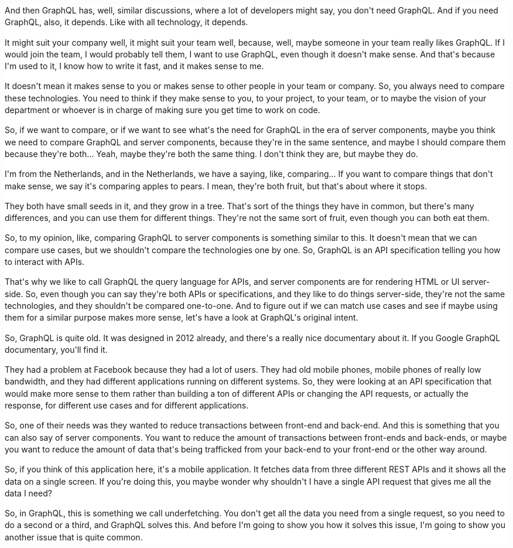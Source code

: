 And then GraphQL has, well, similar discussions, where a lot of developers might say, you don't need GraphQL. And if you need GraphQL, also, it depends. Like with all technology, it depends.

It might suit your company well, it might suit your team well, because, well, maybe someone in your team really likes GraphQL. If I would join the team, I would probably tell them, I want to use GraphQL, even though it doesn't make sense. And that's because I'm used to it, I know how to write it fast, and it makes sense to me.

It doesn't mean it makes sense to you or makes sense to other people in your team or company. So, you always need to compare these technologies. You need to think if they make sense to you, to your project, to your team, or to maybe the vision of your department or whoever is in charge of making sure you get time to work on code.

So, if we want to compare, or if we want to see what's the need for GraphQL in the era of server components, maybe you think we need to compare GraphQL and server components, because they're in the same sentence, and maybe I should compare them because they're both... Yeah, maybe they're both the same thing. I don't think they are, but maybe they do.

I'm from the Netherlands, and in the Netherlands, we have a saying, like, comparing... If you want to compare things that don't make sense, we say it's comparing apples to pears. I mean, they're both fruit, but that's about where it stops.

They both have small seeds in it, and they grow in a tree. That's sort of the things they have in common, but there's many differences, and you can use them for different things. They're not the same sort of fruit, even though you can both eat them.

So, to my opinion, like, comparing GraphQL to server components is something similar to this. It doesn't mean that we can compare use cases, but we shouldn't compare the technologies one by one. So, GraphQL is an API specification telling you how to interact with APIs.

That's why we like to call GraphQL the query language for APIs, and server components are for rendering HTML or UI server-side. So, even though you can say they're both APIs or specifications, and they like to do things server-side, they're not the same technologies, and they shouldn't be compared one-to-one. And to figure out if we can match use cases and see if maybe using them for a similar purpose makes more sense, let's have a look at GraphQL's original intent.

So, GraphQL is quite old. It was designed in 2012 already, and there's a really nice documentary about it. If you Google GraphQL documentary, you'll find it.

They had a problem at Facebook because they had a lot of users. They had old mobile phones, mobile phones of really low bandwidth, and they had different applications running on different systems. So, they were looking at an API specification that would make more sense to them rather than building a ton of different APIs or changing the API requests, or actually the response, for different use cases and for different applications.

So, one of their needs was they wanted to reduce transactions between front-end and back-end. And this is something that you can also say of server components. You want to reduce the amount of transactions between front-ends and back-ends, or maybe you want to reduce the amount of data that's being trafficked from your back-end to your front-end or the other way around.

So, if you think of this application here, it's a mobile application. It fetches data from three different REST APIs and it shows all the data on a single screen. If you're doing this, you maybe wonder why shouldn't I have a single API request that gives me all the data I need?

So, in GraphQL, this is something we call underfetching. You don't get all the data you need from a single request, so you need to do a second or a third, and GraphQL solves this. And before I'm going to show you how it solves this issue, I'm going to show you another issue that is quite common.
